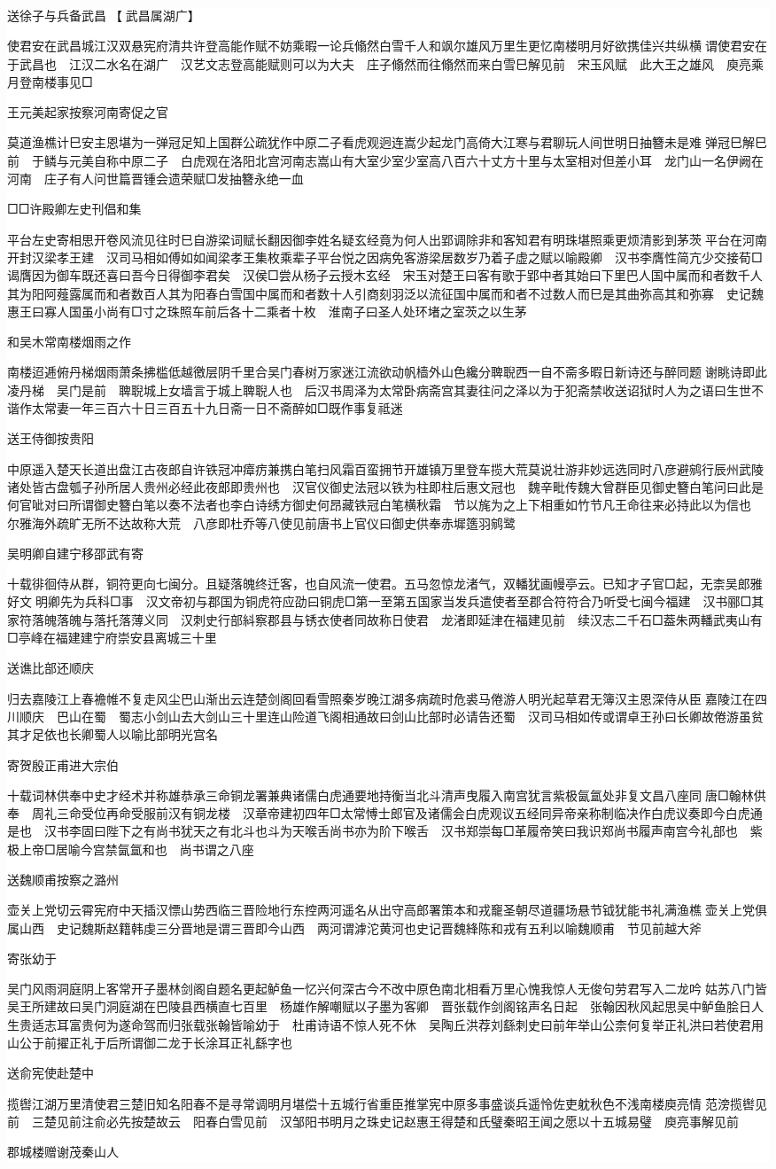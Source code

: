 送徐子与兵备武昌 【 武昌属湖广】  

使君安在武昌城江汉双悬宪府清共许登高能作赋不妨乘暇一论兵翛然白雪千人和飒尔雄风万里生更忆南楼明月好欲携佳兴共纵横 谓使君安在于武昌也　江汉二水名在湖广　汉艺文志登高能赋则可以为大夫　庄子翛然而往翛然而来白雪巳解见前　宋玉风赋　此大王之雄风　庾亮乘月登南楼事见□  

王元美起家按察河南寄促之官  

莫道渔樵计巳安主恩堪为一弹冠足知上国群公疏犹作中原二子看虎观迥连嵩少起龙门高倚大江寒与君聊玩人间世明日抽簪未是难 弹冠巳解巳前　于鳞与元美自称中原二子　白虎观在洛阳北宫河南志嵩山有大室少室少室高八百六十丈方十里与太室相对但差小耳　龙门山一名伊阙在河南　庄子有人问世篇晋锺会遗荣赋□发抽簪永绝一血  

□□许殿卿左史刊倡和集  

平台左史寄相思开卷风流见往时巳自游梁词赋长翻因御李姓名疑玄经竟为何人出郢调除非和客知君有明珠堪照乘更烦清影到茅茨 平台在河南开封汉梁孝王建　汉司马相如傅如如闻梁孝王集枚乘辈子平台悦之因病免客游梁居数岁乃着子虚之赋以喻殿卿　汉书李膺性简亢少交接荀□谒膺因为御车既还喜曰吾今日得御李君矣　汉侯□尝从杨子云授木玄经　宋玉对楚王曰客有歌于郢中者其始曰下里巴人国中属而和者数千人其为阳阿薤露属而和者数百人其为阳春白雪国中属而和者数十人引商刻羽泛以流征国中属而和者不过数人而巳是其曲弥高其和弥寡　史记魏惠王曰寡人国虽小尚有□寸之珠照车前后各十二乘者十枚　淮南子曰圣人处环堵之室茨之以生茅  

和吴木常南楼烟雨之作  

南楼迢逓俯丹梯烟雨萧条拂槛低越徼层阴千里合吴门春树万家迷江流欲动帆樯外山色纔分聛聣西一自不斋多暇日新诗还与醉同题 谢眺诗即此凌丹梯　吴门是前　聛聣城上女墙言于城上聛聣人也　后汉书周泽为太常卧病斋宫其妻往问之泽以为于犯斋禁收送诏狱时人为之语曰生世不谐作太常妻一年三百六十日三百五十九日斋一日不斋醉如□既作事复祗迷  

送王侍御按贵阳  

中原遥入楚天长道出盘江古夜郎自许铁冠冲瘴疠兼携白笔扫风霜百蛮拥节开雄镇万里登车揽大荒莫说壮游非妙远选同时八彦避鹓行辰州武陵诸处皆古盘瓠子孙所居人贵州必经此夜郎即贵州也　汉官仪御史法冠以铁为柱即柱后惠文冠也　魏辛毗传魏大曾群臣见御史簪白笔问曰此是何官呲对曰所谓御史簪白笔以奏不法者也李白诗绣方御史何昂藏铁冠白笔横秋霜　节以旄为之上下相重如竹节凡王命往来必持此以为信也　尔雅海外疏旷无所不达故称大荒　八彦即杜乔等八使见前唐书上官仪曰御史供奉赤墀簉羽鹓鹭  

吴明卿自建宁移邵武有寄  

十载徘徊侍从群，铜符更向七闽分。且疑落魄终迁客，也自风流一使君。五马忽惊龙渚气，双轓犹画幔亭云。已知才子官□起，无柰吴郎雅好文 明卿先为兵科□事　汉文帝初与郡国为铜虎符应劭曰铜虎□第一至第五国家当发兵遣使者至郡合符符合乃听受七闽今福建　汉书郦□其家符落魄落魄与落托落薄义同　汉刺史行部紏察郡县与锈衣使者同故称日使君　龙渚即延津在福建见前　续汉志二千石□葢朱两轓武夷山有□亭峰在福建建宁府崇安县离城三十里  

送谯比部还顺庆  

归去嘉陵江上春襜帷不复走风尘巴山渐出云连楚剑阁回看雪照秦岁晚江湖多病疏时危裘马倦游人明光起草君无簿汉主恩深侍从臣 嘉陵江在四川顺庆　巴山在蜀　蜀志小剑山去大剑山三十里连山险道飞阁相通故曰剑山比部时必请告还蜀　汉司马相如传或谓卓王孙曰长卿故倦游虽贫其才足依也长卿蜀人以喻比部明光宫名  

寄贺殷正甫进大宗伯  

十载词林供奉中史才经术并称雄恭承三命铜龙署兼典诸儒白虎通要地持衡当北斗清声曳履入南宫犹言紫极氤氲处非复文昌八座同 唐□翰林供奉　周礼三命受位再命受服前汉有铜龙楼　汉章帝建初四年□太常愽士郎官及诸儒会白虎观议五经同异帝亲称制临决作白虎议奏即今白虎通是也　汉书李固曰陛下之有尚书犹天之有北斗也斗为天喉舌尚书亦为阶下喉舌　汉书郑崇每□革履帝笑曰我识郑尚书履声南宫今礼部也　紫极上帝□居喻今宫禁氤氲和也　尚书谓之八座  

送魏顺甫按察之潞州  

壶关上党切云霄宪府中天插汉慓山势西临三晋险地行东控两河遥名从出守高郎署策本和戎竉圣朝尽道疆场悬节钺犹能书礼满渔樵 壶关上党俱属山西　史记魏斯赵籍韩虔三分晋地是谓三晋即今山西　两河谓滹沱黄河也史记晋魏綘陈和戎有五利以喻魏顺甫　节见前越大斧  

寄张幼于  

吴门风雨洞庭阴上客常开子墨林剑阁自题名更起鲈鱼一忆兴何深古今不改中原色南北相看万里心愧我惊人无俊句劳君写入二龙吟 姑苏八门皆吴王所建故曰吴门洞庭湖在巴陵县西横直七百里　杨雄作解嘲赋以子墨为客卿　晋张载作剑阁铭声名日起　张翰因秋风起思吴中鲈鱼脍日人生贵适志耳富贵何为遂命驾而归张载张翰皆喻幼于　杜甫诗语不惊人死不休　吴陶丘洪荐刘繇刺史曰前年举山公柰何复举正礼洪曰若使君用山公于前擢正礼于后所谓御二龙于长涂耳正礼繇字也  

送俞宪使赴楚中  

揽辔江湖万里清使君三楚旧知名阳春不是寻常调明月堪偿十五城行省重臣推掌宪中原多事盛谈兵遥怜佐吏躭秋色不浅南楼庾亮情 范滂揽辔见前　三楚见前注俞必先按楚故云　阳春白雪见前　汉邹阳书明月之珠史记赵惠王得楚和氏璧秦昭王闻之愿以十五城易璧　庾亮事解见前  

郡城楼赠谢茂秦山人  
